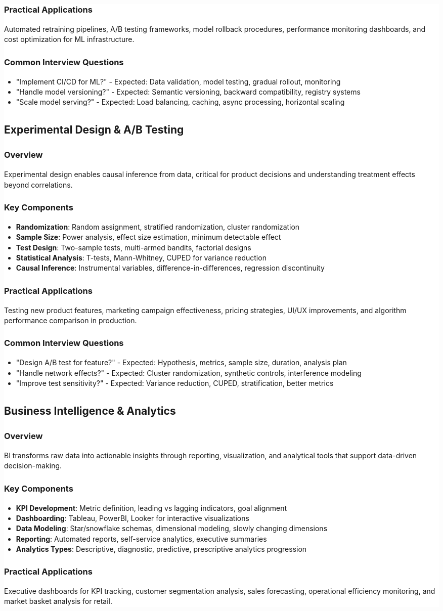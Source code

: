 ### Practical Applications
Automated retraining pipelines, A/B testing frameworks, model rollback procedures, performance monitoring dashboards, and cost optimization for ML infrastructure.

### Common Interview Questions
- "Implement CI/CD for ML?" - Expected: Data validation, model testing, gradual rollout, monitoring
- "Handle model versioning?" - Expected: Semantic versioning, backward compatibility, registry systems
- "Scale model serving?" - Expected: Load balancing, caching, async processing, horizontal scaling

## Experimental Design & A/B Testing

### Overview
Experimental design enables causal inference from data, critical for product decisions and understanding treatment effects beyond correlations.

### Key Components
- **Randomization**: Random assignment, stratified randomization, cluster randomization
- **Sample Size**: Power analysis, effect size estimation, minimum detectable effect
- **Test Design**: Two-sample tests, multi-armed bandits, factorial designs
- **Statistical Analysis**: T-tests, Mann-Whitney, CUPED for variance reduction
- **Causal Inference**: Instrumental variables, difference-in-differences, regression discontinuity

### Practical Applications
Testing new product features, marketing campaign effectiveness, pricing strategies, UI/UX improvements, and algorithm performance comparison in production.

### Common Interview Questions
- "Design A/B test for feature?" - Expected: Hypothesis, metrics, sample size, duration, analysis plan
- "Handle network effects?" - Expected: Cluster randomization, synthetic controls, interference modeling
- "Improve test sensitivity?" - Expected: Variance reduction, CUPED, stratification, better metrics

## Business Intelligence & Analytics

### Overview
BI transforms raw data into actionable insights through reporting, visualization, and analytical tools that support data-driven decision-making.

### Key Components
- **KPI Development**: Metric definition, leading vs lagging indicators, goal alignment
- **Dashboarding**: Tableau, PowerBI, Looker for interactive visualizations
- **Data Modeling**: Star/snowflake schemas, dimensional modeling, slowly changing dimensions
- **Reporting**: Automated reports, self-service analytics, executive summaries
- **Analytics Types**: Descriptive, diagnostic, predictive, prescriptive analytics progression

### Practical Applications
Executive dashboards for KPI tracking, customer segmentation analysis, sales forecasting, operational efficiency monitoring, and market basket analysis for retail.
